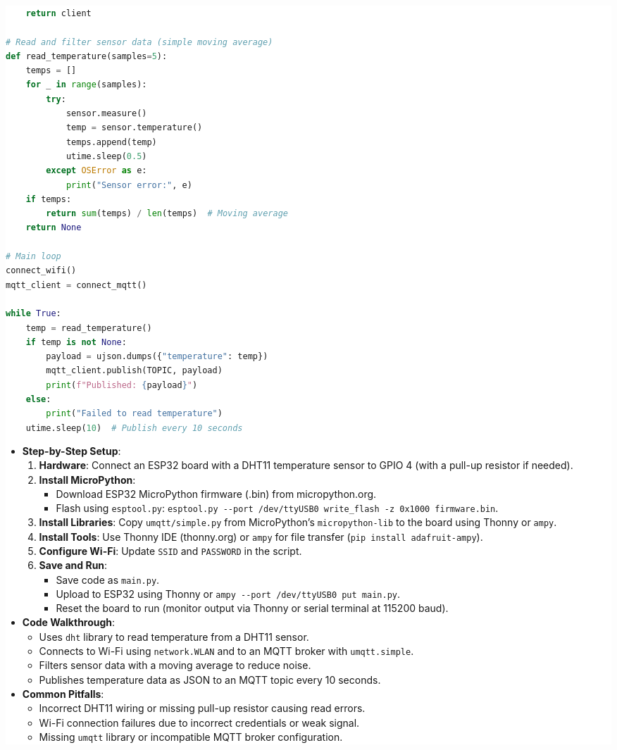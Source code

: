 ```python
    return client

# Read and filter sensor data (simple moving average)
def read_temperature(samples=5):
    temps = []
    for _ in range(samples):
        try:
            sensor.measure()
            temp = sensor.temperature()
            temps.append(temp)
            utime.sleep(0.5)
        except OSError as e:
            print("Sensor error:", e)
    if temps:
        return sum(temps) / len(temps)  # Moving average
    return None

# Main loop
connect_wifi()
mqtt_client = connect_mqtt()

while True:
    temp = read_temperature()
    if temp is not None:
        payload = ujson.dumps({"temperature": temp})
        mqtt_client.publish(TOPIC, payload)
        print(f"Published: {payload}")
    else:
        print("Failed to read temperature")
    utime.sleep(10)  # Publish every 10 seconds
```
- **Step-by-Step Setup**:
  1. **Hardware**: Connect an ESP32 board with a DHT11 temperature sensor to GPIO 4 (with a pull-up resistor if needed).
  2. **Install MicroPython**:
     - Download ESP32 MicroPython firmware (.bin) from micropython.org.
     - Flash using `esptool.py`: `esptool.py --port /dev/ttyUSB0 write_flash -z 0x1000 firmware.bin`.
  3. **Install Libraries**: Copy `umqtt/simple.py` from MicroPython’s `micropython-lib` to the board using Thonny or `ampy`.
  4. **Install Tools**: Use Thonny IDE (thonny.org) or `ampy` for file transfer (`pip install adafruit-ampy`).
  5. **Configure Wi-Fi**: Update `SSID` and `PASSWORD` in the script.
  6. **Save and Run**:
     - Save code as `main.py`.
     - Upload to ESP32 using Thonny or `ampy --port /dev/ttyUSB0 put main.py`.
     - Reset the board to run (monitor output via Thonny or serial terminal at 115200 baud).
- **Code Walkthrough**:
  - Uses `dht` library to read temperature from a DHT11 sensor.
  - Connects to Wi-Fi using `network.WLAN` and to an MQTT broker with `umqtt.simple`.
  - Filters sensor data with a moving average to reduce noise.
  - Publishes temperature data as JSON to an MQTT topic every 10 seconds.
- **Common Pitfalls**:
  - Incorrect DHT11 wiring or missing pull-up resistor causing read errors.
  - Wi-Fi connection failures due to incorrect credentials or weak signal.
  - Missing `umqtt` library or incompatible MQTT broker configuration.
